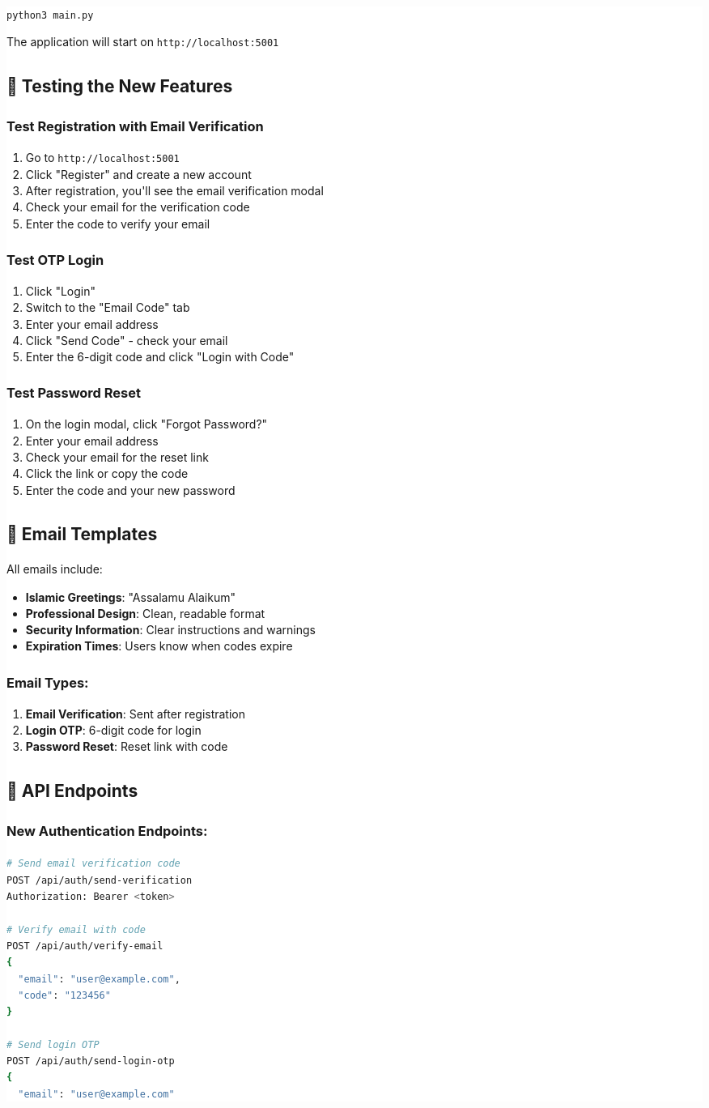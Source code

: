 ```bash
python3 main.py
```

The application will start on `http://localhost:5001`

## 🧪 Testing the New Features

### **Test Registration with Email Verification**
1. Go to `http://localhost:5001`
2. Click "Register" and create a new account
3. After registration, you'll see the email verification modal
4. Check your email for the verification code
5. Enter the code to verify your email

### **Test OTP Login**
1. Click "Login"
2. Switch to the "Email Code" tab
3. Enter your email address
4. Click "Send Code" - check your email
5. Enter the 6-digit code and click "Login with Code"

### **Test Password Reset**
1. On the login modal, click "Forgot Password?"
2. Enter your email address
3. Check your email for the reset link
4. Click the link or copy the code
5. Enter the code and your new password

## 📧 Email Templates

All emails include:
- **Islamic Greetings**: "Assalamu Alaikum"
- **Professional Design**: Clean, readable format
- **Security Information**: Clear instructions and warnings
- **Expiration Times**: Users know when codes expire

### Email Types:
1. **Email Verification**: Sent after registration
2. **Login OTP**: 6-digit code for login
3. **Password Reset**: Reset link with code

## 🔧 API Endpoints

### **New Authentication Endpoints:**

```bash
# Send email verification code
POST /api/auth/send-verification
Authorization: Bearer <token>

# Verify email with code
POST /api/auth/verify-email
{
  "email": "user@example.com",
  "code": "123456"
}

# Send login OTP
POST /api/auth/send-login-otp
{
  "email": "user@example.com"
```